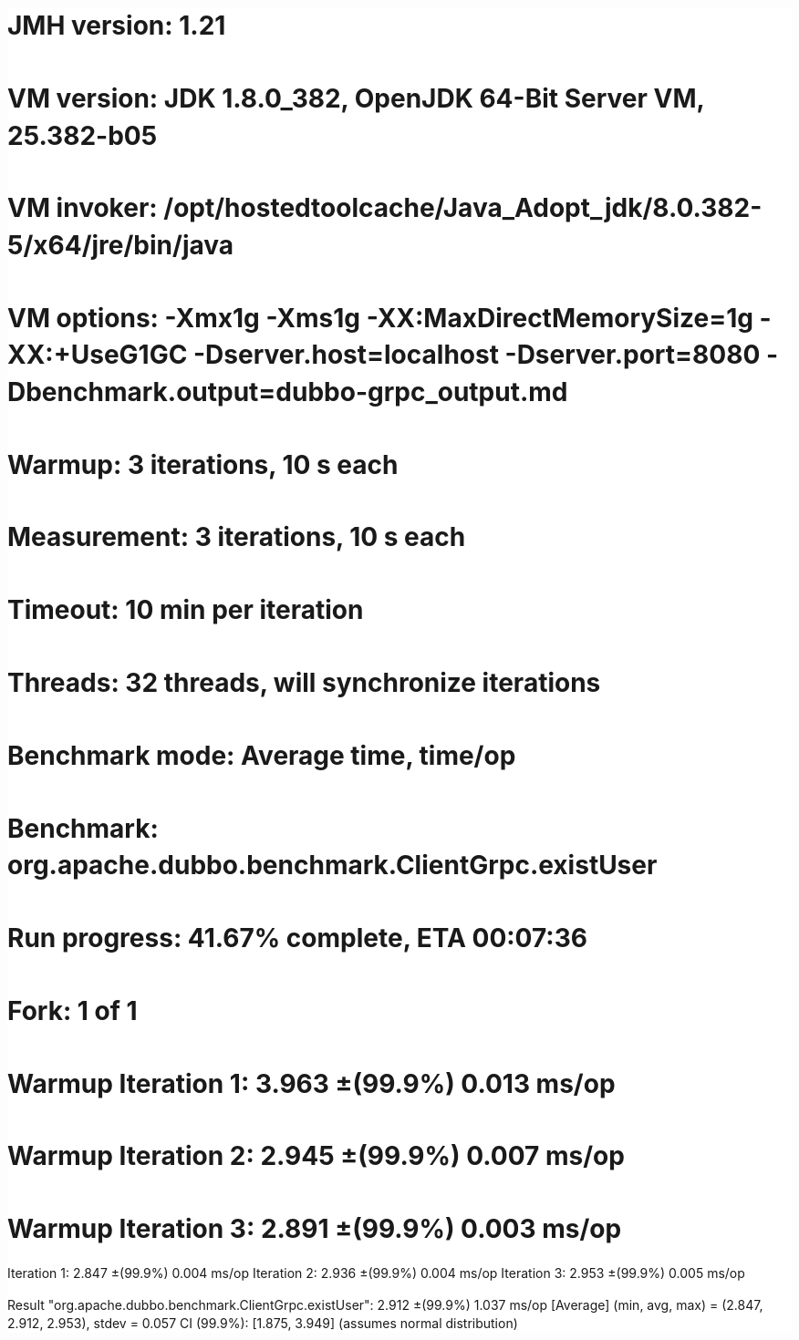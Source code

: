 
# JMH version: 1.21
# VM version: JDK 1.8.0_382, OpenJDK 64-Bit Server VM, 25.382-b05
# VM invoker: /opt/hostedtoolcache/Java_Adopt_jdk/8.0.382-5/x64/jre/bin/java
# VM options: -Xmx1g -Xms1g -XX:MaxDirectMemorySize=1g -XX:+UseG1GC -Dserver.host=localhost -Dserver.port=8080 -Dbenchmark.output=dubbo-grpc_output.md
# Warmup: 3 iterations, 10 s each
# Measurement: 3 iterations, 10 s each
# Timeout: 10 min per iteration
# Threads: 32 threads, will synchronize iterations
# Benchmark mode: Average time, time/op
# Benchmark: org.apache.dubbo.benchmark.ClientGrpc.existUser

# Run progress: 41.67% complete, ETA 00:07:36
# Fork: 1 of 1
# Warmup Iteration   1: 3.963 ±(99.9%) 0.013 ms/op
# Warmup Iteration   2: 2.945 ±(99.9%) 0.007 ms/op
# Warmup Iteration   3: 2.891 ±(99.9%) 0.003 ms/op
Iteration   1: 2.847 ±(99.9%) 0.004 ms/op
Iteration   2: 2.936 ±(99.9%) 0.004 ms/op
Iteration   3: 2.953 ±(99.9%) 0.005 ms/op


Result "org.apache.dubbo.benchmark.ClientGrpc.existUser":
  2.912 ±(99.9%) 1.037 ms/op [Average]
  (min, avg, max) = (2.847, 2.912, 2.953), stdev = 0.057
  CI (99.9%): [1.875, 3.949] (assumes normal distribution)
